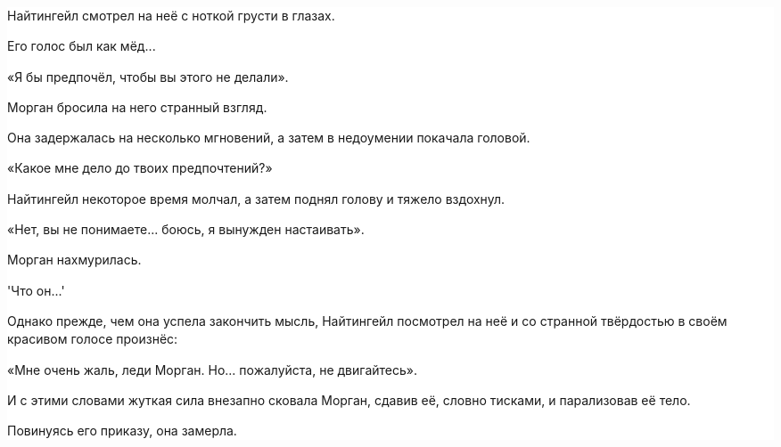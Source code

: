 Найтингейл смотрел на неё с ноткой грусти в глазах.

Его голос был как мёд...

«Я бы предпочёл, чтобы вы этого не делали».

Морган бросила на него странный взгляд.

Она задержалась на несколько мгновений, а затем в недоумении покачала головой.

«Какое мне дело до твоих предпочтений?»

Найтингейл некоторое время молчал, а затем поднял голову и тяжело вздохнул.

«Нет, вы не понимаете... боюсь, я вынужден настаивать».

Морган нахмурилась.

'Что он...'

Однако прежде, чем она успела закончить мысль, Найтингейл посмотрел на неё и со странной твёрдостью в своём красивом голосе произнёс:

«Мне очень жаль, леди Морган. Но... пожалуйста, не двигайтесь».

И с этими словами жуткая сила внезапно сковала Морган, сдавив её, словно тисками, и парализовав её тело.

Повинуясь его приказу, она замерла.

